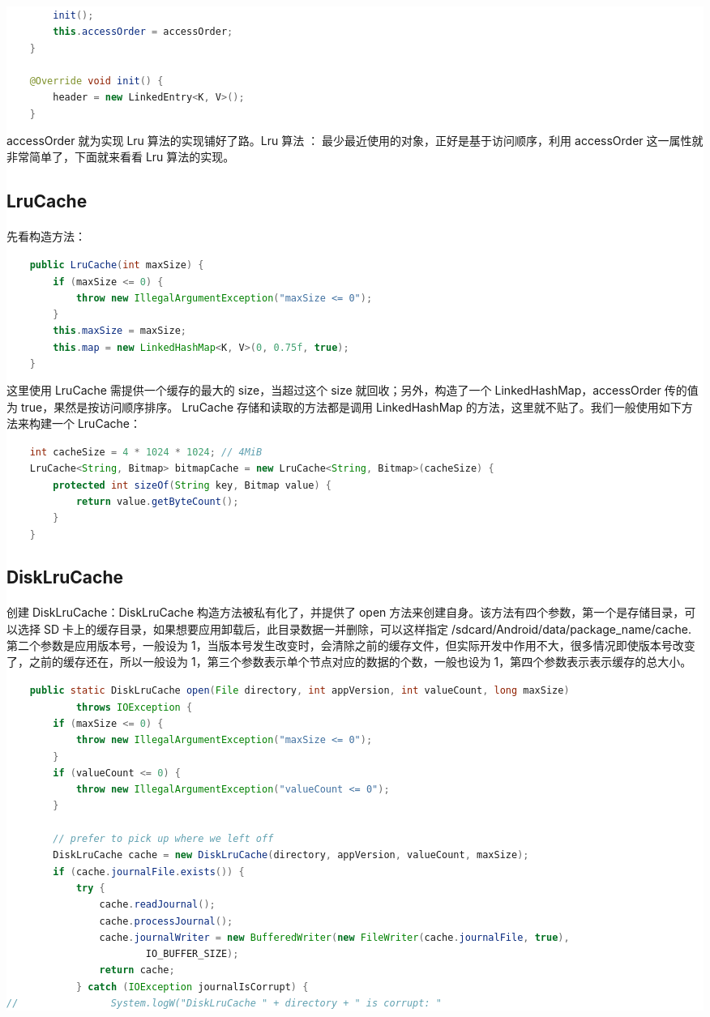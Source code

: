 ```java
        init();
        this.accessOrder = accessOrder;
    }

    @Override void init() {
        header = new LinkedEntry<K, V>();
    }

```
accessOrder 就为实现 Lru 算法的实现铺好了路。Lru 算法 ： 最少最近使用的对象，正好是基于访问顺序，利用 accessOrder 这一属性就非常简单了，下面就来看看 Lru 算法的实现。


## LruCache 
先看构造方法：
```java
    public LruCache(int maxSize) {
        if (maxSize <= 0) {
            throw new IllegalArgumentException("maxSize <= 0");
        }
        this.maxSize = maxSize;
        this.map = new LinkedHashMap<K, V>(0, 0.75f, true);
    }

```
这里使用 LruCache 需提供一个缓存的最大的 size，当超过这个 size 就回收；另外，构造了一个 LinkedHashMap，accessOrder 传的值为 true，果然是按访问顺序排序。
LruCache 存储和读取的方法都是调用 LinkedHashMap 的方法，这里就不贴了。我们一般使用如下方法来构建一个 LruCache：
```java
    int cacheSize = 4 * 1024 * 1024; // 4MiB
    LruCache<String, Bitmap> bitmapCache = new LruCache<String, Bitmap>(cacheSize) {
        protected int sizeOf(String key, Bitmap value) {
            return value.getByteCount();
        }
    }

```

## DiskLruCache
创建 DiskLruCache：DiskLruCache 构造方法被私有化了，并提供了 open 方法来创建自身。该方法有四个参数，第一个是存储目录，可以选择 SD 卡上的缓存目录，如果想要应用卸载后，此目录数据一并删除，可以这样指定 /sdcard/Android/data/package_name/cache. 第二个参数是应用版本号，一般设为 1，当版本号发生改变时，会清除之前的缓存文件，但实际开发中作用不大，很多情况即使版本号改变了，之前的缓存还在，所以一般设为 1，第三个参数表示单个节点对应的数据的个数，一般也设为 1，第四个参数表示表示缓存的总大小。
```java
    public static DiskLruCache open(File directory, int appVersion, int valueCount, long maxSize)
            throws IOException {
        if (maxSize <= 0) {
            throw new IllegalArgumentException("maxSize <= 0");
        }
        if (valueCount <= 0) {
            throw new IllegalArgumentException("valueCount <= 0");
        }
 
        // prefer to pick up where we left off
        DiskLruCache cache = new DiskLruCache(directory, appVersion, valueCount, maxSize);
        if (cache.journalFile.exists()) {
            try {
                cache.readJournal();
                cache.processJournal();
                cache.journalWriter = new BufferedWriter(new FileWriter(cache.journalFile, true),
                        IO_BUFFER_SIZE);
                return cache;
            } catch (IOException journalIsCorrupt) {
//                System.logW("DiskLruCache " + directory + " is corrupt: "
```